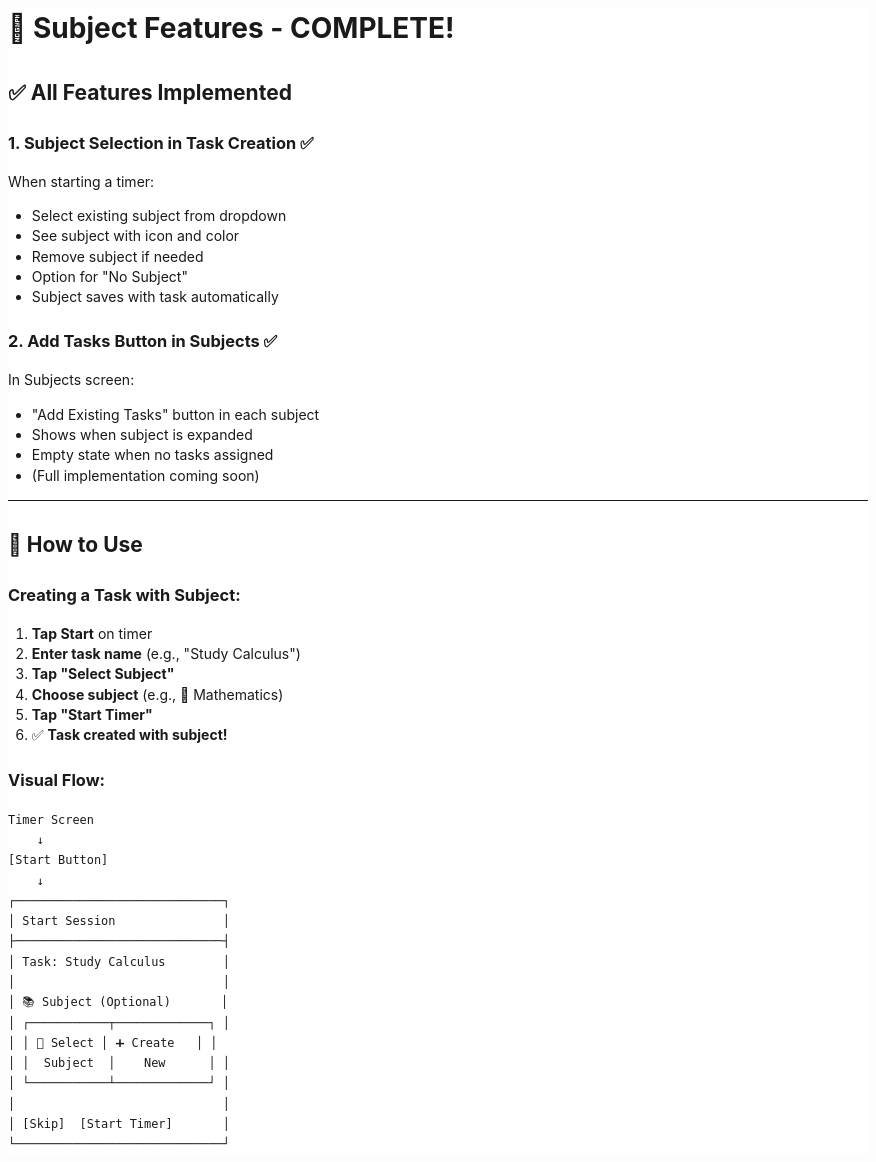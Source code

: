 # 🎉 Subject Features - COMPLETE!

## ✅ All Features Implemented

### 1. **Subject Selection in Task Creation** ✅
When starting a timer:
- Select existing subject from dropdown
- See subject with icon and color
- Remove subject if needed
- Option for "No Subject"
- Subject saves with task automatically

### 2. **Add Tasks Button in Subjects** ✅
In Subjects screen:
- "Add Existing Tasks" button in each subject
- Shows when subject is expanded
- Empty state when no tasks assigned
- (Full implementation coming soon)

---

## 🚀 How to Use

### Creating a Task with Subject:

1. **Tap Start** on timer
2. **Enter task name** (e.g., "Study Calculus")
3. **Tap "Select Subject"**
4. **Choose subject** (e.g., 🧮 Mathematics)
5. **Tap "Start Timer"**
6. ✅ **Task created with subject!**

### Visual Flow:

```
Timer Screen
    ↓
[Start Button]
    ↓
┌─────────────────────────────┐
│ Start Session               │
├─────────────────────────────┤
│ Task: Study Calculus        │
│                             │
│ 📚 Subject (Optional)       │
│ ┌───────────┬─────────────┐ │
│ │ 📁 Select │ ➕ Create   │ │
│ │  Subject  │    New      │ │
│ └───────────┴─────────────┘ │
│                             │
│ [Skip]  [Start Timer]       │
└─────────────────────────────┘
```
